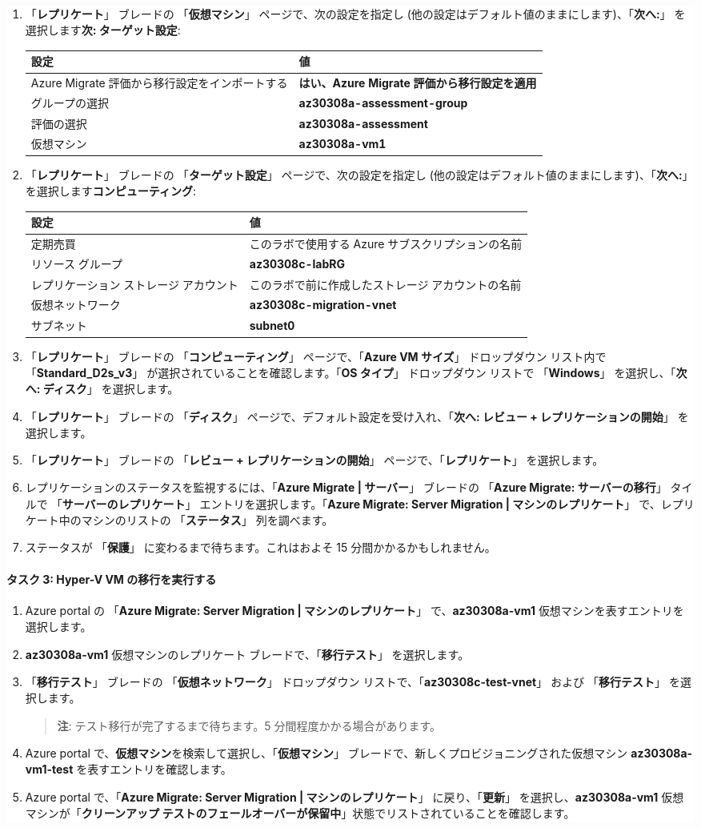 1. 「**レプリケート**」 ブレードの 「**仮想マシン**」 ページで、次の設定を指定し (他の設定はデフォルト値のままにします)、「**次へ:**」 を選択します**次: ターゲット設定**:

    | 設定 | 値 | 
    | --- | --- |
    | Azure Migrate 評価から移行設定をインポートする | **はい、Azure Migrate 評価から移行設定を適用** |
    | グループの選択 | **az30308a-assessment-group** |
    | 評価の選択 | **az30308a-assessment** |
    | 仮想マシン | **az30308a-vm1** |

1. 「**レプリケート**」 ブレードの 「**ターゲット設定**」 ページで、次の設定を指定し (他の設定はデフォルト値のままにします)、「**次へ:**」 を選択します**コンピューティング**:

    | 設定 | 値 | 
    | --- | --- |
    | 定期売買 | このラボで使用する Azure サブスクリプションの名前 |
    | リソース グループ | **az30308c-labRG** |
    | レプリケーション ストレージ アカウント | このラボで前に作成したストレージ アカウントの名前 | 
    | 仮想ネットワーク | **az30308c-migration-vnet** |
    | サブネット | **subnet0** |

1. 「**レプリケート**」 ブレードの 「**コンピューティング**」 ページで、「**Azure VM サイズ**」 ドロップダウン リスト内で 「**Standard_D2s_v3**」 が選択されていることを確認します。「**OS タイプ**」 ドロップダウン リストで 「**Windows**」 を選択し、「**次へ: ディスク**」 を選択します。  

1. 「**レプリケート**」 ブレードの 「**ディスク**」 ページで、デフォルト設定を受け入れ、「**次へ: レビュー + レプリケーションの開始**」 を選択します。  

1. 「**レプリケート**」 ブレードの 「**レビュー + レプリケーションの開始**」 ページで、「**レプリケート**」 を選択します。  

1. レプリケーションのステータスを監視するには、「**Azure Migrate | サーバー**」 ブレードの 「**Azure Migrate: サーバーの移行**」 タイルで 「**サーバーのレプリケート**」 エントリを選択します。「**Azure Migrate: Server Migration | マシンのレプリケート**」 で、レプリケート中のマシンのリストの 「**ステータス**」 列を調べます。

1. ステータスが 「**保護**」 に変わるまで待ちます。これはおよそ 15 分間かかるかもしれません。


#### タスク 3: Hyper-V VM の移行を実行する

1. Azure portal の 「**Azure Migrate: Server Migration | マシンのレプリケート**」 で、**az30308a-vm1** 仮想マシンを表すエントリを選択します。

1. **az30308a-vm1** 仮想マシンのレプリケート ブレードで、「**移行テスト**」 を選択します。

1. 「**移行テスト**」 ブレードの 「**仮想ネットワーク**」 ドロップダウン リストで、「**az30308c-test-vnet**」 および 「**移行テスト**」 を選択します。

   >**注**: テスト移行が完了するまで待ちます。5 分間程度かかる場合があります。

1. Azure portal で、**仮想マシン**を検索して選択し、「**仮想マシン**」 ブレードで、新しくプロビジョニングされた仮想マシン **az30308a-vm1-test** を表すエントリを確認します。

1. Azure portal で、「**Azure Migrate: Server Migration | マシンのレプリケート**」 に戻り、「**更新**」 を選択し、**az30308a-vm1** 仮想マシンが「**クリーンアップ テストのフェールオーバーが保留中**」状態でリストされていることを確認します。
